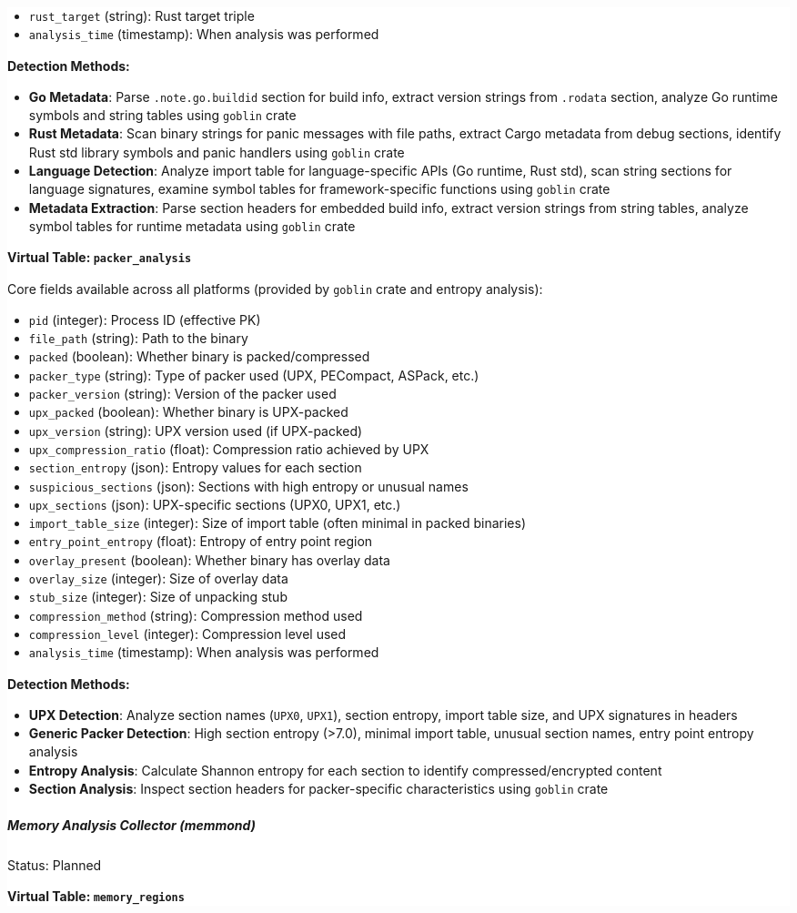 - `rust_target` (string): Rust target triple
- `analysis_time` (timestamp): When analysis was performed

**Detection Methods:**

- **Go Metadata**: Parse `.note.go.buildid` section for build info, extract version strings from `.rodata` section, analyze Go runtime symbols and string tables using `goblin` crate
- **Rust Metadata**: Scan binary strings for panic messages with file paths, extract Cargo metadata from debug sections, identify Rust std library symbols and panic handlers using `goblin` crate
- **Language Detection**: Analyze import table for language-specific APIs (Go runtime, Rust std), scan string sections for language signatures, examine symbol tables for framework-specific functions using `goblin` crate
- **Metadata Extraction**: Parse section headers for embedded build info, extract version strings from string tables, analyze symbol tables for runtime metadata using `goblin` crate

**Virtual Table: `packer_analysis`**

Core fields available across all platforms (provided by `goblin` crate and entropy analysis):

- `pid` (integer): Process ID (effective PK)
- `file_path` (string): Path to the binary
- `packed` (boolean): Whether binary is packed/compressed
- `packer_type` (string): Type of packer used (UPX, PECompact, ASPack, etc.)
- `packer_version` (string): Version of the packer used
- `upx_packed` (boolean): Whether binary is UPX-packed
- `upx_version` (string): UPX version used (if UPX-packed)
- `upx_compression_ratio` (float): Compression ratio achieved by UPX
- `section_entropy` (json): Entropy values for each section
- `suspicious_sections` (json): Sections with high entropy or unusual names
- `upx_sections` (json): UPX-specific sections (UPX0, UPX1, etc.)
- `import_table_size` (integer): Size of import table (often minimal in packed binaries)
- `entry_point_entropy` (float): Entropy of entry point region
- `overlay_present` (boolean): Whether binary has overlay data
- `overlay_size` (integer): Size of overlay data
- `stub_size` (integer): Size of unpacking stub
- `compression_method` (string): Compression method used
- `compression_level` (integer): Compression level used
- `analysis_time` (timestamp): When analysis was performed

**Detection Methods:**

- **UPX Detection**: Analyze section names (`UPX0`, `UPX1`), section entropy, import table size, and UPX signatures in headers
- **Generic Packer Detection**: High section entropy (>7.0), minimal import table, unusual section names, entry point entropy analysis
- **Entropy Analysis**: Calculate Shannon entropy for each section to identify compressed/encrypted content
- **Section Analysis**: Inspect section headers for packer-specific characteristics using `goblin` crate

##### Memory Analysis Collector (memmond)

Status: Planned

**Virtual Table: `memory_regions`**
